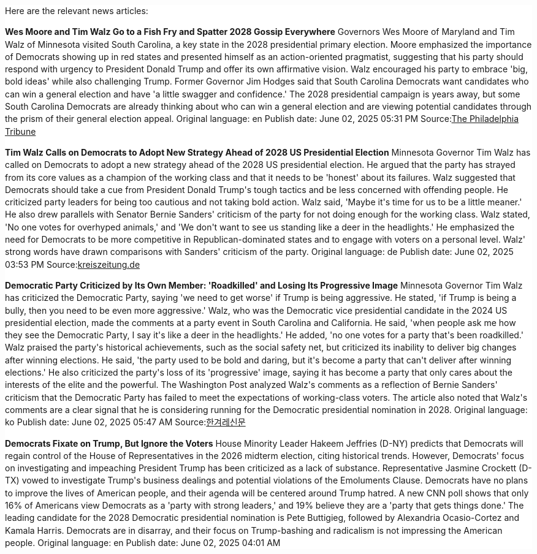 Here are the relevant news articles:

**Wes Moore and Tim Walz Go to a Fish Fry and Spatter 2028 Gossip Everywhere**
Governors Wes Moore of Maryland and Tim Walz of Minnesota visited South Carolina, a key state in the 2028 presidential primary election. Moore emphasized the importance of Democrats showing up in red states and presented himself as an action-oriented pragmatist, suggesting that his party should respond with urgency to President Donald Trump and offer its own affirmative vision. Walz encouraged his party to embrace 'big, bold ideas' while also challenging Trump. Former Governor Jim Hodges said that South Carolina Democrats want candidates who can win a general election and have 'a little swagger and confidence.' The 2028 presidential campaign is years away, but some South Carolina Democrats are already thinking about who can win a general election and are viewing potential candidates through the prism of their general election appeal.
Original language: en
Publish date: June 02, 2025 05:31 PM
Source:[The Philadelphia Tribune](https://www.phillytrib.com/wes-moore-and-tim-walz-go-to-a-fish-fry-and-spatter-2028-gossip-everywhere/article_0237615a-6343-43b7-8b8f-4ca3a6fcdd20.html)

**Tim Walz Calls on Democrats to Adopt New Strategy Ahead of 2028 US Presidential Election**
Minnesota Governor Tim Walz has called on Democrats to adopt a new strategy ahead of the 2028 US presidential election. He argued that the party has strayed from its core values as a champion of the working class and that it needs to be 'honest' about its failures. Walz suggested that Democrats should take a cue from President Donald Trump's tough tactics and be less concerned with offending people. He criticized party leaders for being too cautious and not taking bold action. Walz said, 'Maybe it's time for us to be a little meaner.' He also drew parallels with Senator Bernie Sanders' criticism of the party for not doing enough for the working class. Walz stated, 'No one votes for overhyped animals,' and 'We don't want to see us standing like a deer in the headlights.' He emphasized the need for Democrats to be more competitive in Republican-dominated states and to engage with voters on a personal level. Walz' strong words have drawn comparisons with Sanders' criticism of the party.
Original language: de
Publish date: June 02, 2025 03:53 PM
Source:[kreiszeitung.de](https://www.kreiszeitung.de/politik/tim-walz-nimmt-demokraten-mit-blick-auf-us-wahl-2028-in-die-pflicht-zr-93765316.html)

**Democratic Party Criticized by Its Own Member: 'Roadkilled' and Losing Its Progressive Image**
Minnesota Governor Tim Walz has criticized the Democratic Party, saying 'we need to get worse' if Trump is being aggressive. He stated, 'if Trump is being a bully, then you need to be even more aggressive.' Walz, who was the Democratic vice presidential candidate in the 2024 US presidential election, made the comments at a party event in South Carolina and California. He said, 'when people ask me how they see the Democratic Party, I say it's like a deer in the headlights.' He added, 'no one votes for a party that's been roadkilled.' Walz praised the party's historical achievements, such as the social safety net, but criticized its inability to deliver big changes after winning elections. He said, 'the party used to be bold and daring, but it's become a party that can't deliver after winning elections.' He also criticized the party's loss of its 'progressive' image, saying it has become a party that only cares about the interests of the elite and the powerful. The Washington Post analyzed Walz's comments as a reflection of Bernie Sanders' criticism that the Democratic Party has failed to meet the expectations of working-class voters. The article also noted that Walz's comments are a clear signal that he is considering running for the Democratic presidential nomination in 2028.
Original language: ko
Publish date: June 02, 2025 05:47 AM
Source:[한겨레신문](https://www.hani.co.kr/arti/international/america/1200669.html)

**Democrats Fixate on Trump, But Ignore the Voters**
House Minority Leader Hakeem Jeffries (D-NY) predicts that Democrats will regain control of the House of Representatives in the 2026 midterm election, citing historical trends. However, Democrats' focus on investigating and impeaching President Trump has been criticized as a lack of substance. Representative Jasmine Crockett (D-TX) vowed to investigate Trump's business dealings and potential violations of the Emoluments Clause. Democrats have no plans to improve the lives of American people, and their agenda will be centered around Trump hatred. A new CNN poll shows that only 16% of Americans view Democrats as a 'party with strong leaders,' and 19% believe they are a 'party that gets things done.' The leading candidate for the 2028 Democratic presidential nomination is Pete Buttigieg, followed by Alexandria Ocasio-Cortez and Kamala Harris. Democrats are in disarray, and their focus on Trump-bashing and radicalism is not impressing the American people.
Original language: en
Publish date: June 02, 2025 04:01 AM